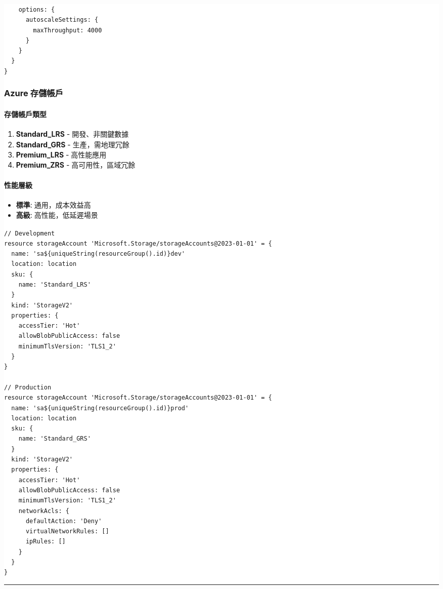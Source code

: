 ```bicep
    options: {
      autoscaleSettings: {
        maxThroughput: 4000
      }
    }
  }
}
```

### Azure 存儲帳戶

#### 存儲帳戶類型

1. **Standard_LRS** - 開發、非關鍵數據
2. **Standard_GRS** - 生產，需地理冗餘
3. **Premium_LRS** - 高性能應用
4. **Premium_ZRS** - 高可用性，區域冗餘

#### 性能層級

- **標準**: 通用，成本效益高
- **高級**: 高性能，低延遲場景

```bicep
// Development
resource storageAccount 'Microsoft.Storage/storageAccounts@2023-01-01' = {
  name: 'sa${uniqueString(resourceGroup().id)}dev'
  location: location
  sku: {
    name: 'Standard_LRS'
  }
  kind: 'StorageV2'
  properties: {
    accessTier: 'Hot'
    allowBlobPublicAccess: false
    minimumTlsVersion: 'TLS1_2'
  }
}

// Production
resource storageAccount 'Microsoft.Storage/storageAccounts@2023-01-01' = {
  name: 'sa${uniqueString(resourceGroup().id)}prod'
  location: location
  sku: {
    name: 'Standard_GRS'
  }
  kind: 'StorageV2'
  properties: {
    accessTier: 'Hot'
    allowBlobPublicAccess: false
    minimumTlsVersion: 'TLS1_2'
    networkAcls: {
      defaultAction: 'Deny'
      virtualNetworkRules: []
      ipRules: []
    }
  }
}
```

---